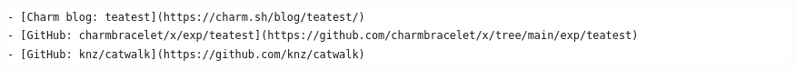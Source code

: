 ```
- [Charm blog: teatest](https://charm.sh/blog/teatest/)
- [GitHub: charmbracelet/x/exp/teatest](https://github.com/charmbracelet/x/tree/main/exp/teatest)
- [GitHub: knz/catwalk](https://github.com/knz/catwalk)